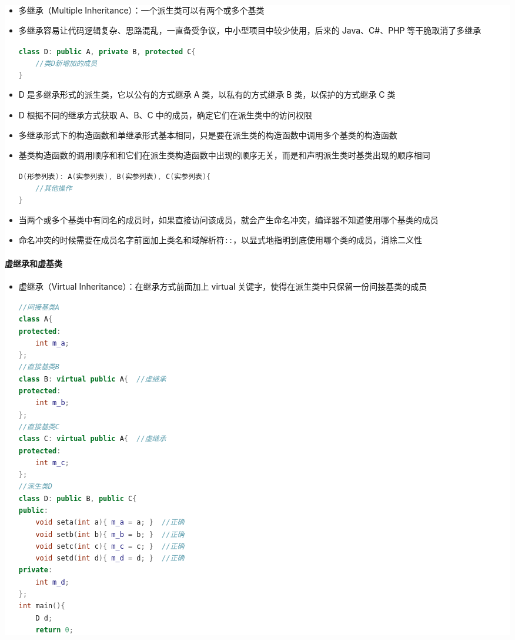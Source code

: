 - 多继承（Multiple Inheritance）：一个派生类可以有两个或多个基类

- 多继承容易让代码逻辑复杂、思路混乱，一直备受争议，中小型项目中较少使用，后来的 Java、C#、PHP 等干脆取消了多继承

  ```cpp
  class D: public A, private B, protected C{
      //类D新增加的成员
  }
  ```

- D 是多继承形式的派生类，它以公有的方式继承 A 类，以私有的方式继承 B 类，以保护的方式继承 C 类

- D 根据不同的继承方式获取 A、B、C 中的成员，确定它们在派生类中的访问权限

- 多继承形式下的构造函数和单继承形式基本相同，只是要在派生类的构造函数中调用多个基类的构造函数

- 基类构造函数的调用顺序和和它们在派生类构造函数中出现的顺序无关，而是和声明派生类时基类出现的顺序相同

  ```cpp
  D(形参列表): A(实参列表), B(实参列表), C(实参列表){
      //其他操作
  }
  ```

- 当两个或多个基类中有同名的成员时，如果直接访问该成员，就会产生命名冲突，编译器不知道使用哪个基类的成员
- 命名冲突的时候需要在成员名字前面加上类名和域解析符`::`，以显式地指明到底使用哪个类的成员，消除二义性

#### 虚继承和虚基类

- 虚继承（Virtual Inheritance）：在继承方式前面加上 virtual 关键字，使得在派生类中只保留一份间接基类的成员

  ```cpp
  //间接基类A
  class A{
  protected:
      int m_a;
  };
  //直接基类B
  class B: virtual public A{  //虚继承
  protected:
      int m_b;
  };
  //直接基类C
  class C: virtual public A{  //虚继承
  protected:
      int m_c;
  };
  //派生类D
  class D: public B, public C{
  public:
      void seta(int a){ m_a = a; }  //正确
      void setb(int b){ m_b = b; }  //正确
      void setc(int c){ m_c = c; }  //正确
      void setd(int d){ m_d = d; }  //正确
  private:
      int m_d;
  };
  int main(){
      D d;
      return 0;
  ```

